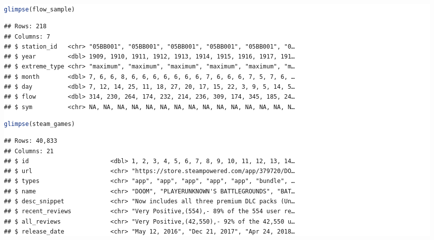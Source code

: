 ``` r
glimpse(flow_sample)
```

    ## Rows: 218
    ## Columns: 7
    ## $ station_id   <chr> "05BB001", "05BB001", "05BB001", "05BB001", "05BB001", "0…
    ## $ year         <dbl> 1909, 1910, 1911, 1912, 1913, 1914, 1915, 1916, 1917, 191…
    ## $ extreme_type <chr> "maximum", "maximum", "maximum", "maximum", "maximum", "m…
    ## $ month        <dbl> 7, 6, 6, 8, 6, 6, 6, 6, 6, 6, 6, 7, 6, 6, 6, 7, 5, 7, 6, …
    ## $ day          <dbl> 7, 12, 14, 25, 11, 18, 27, 20, 17, 15, 22, 3, 9, 5, 14, 5…
    ## $ flow         <dbl> 314, 230, 264, 174, 232, 214, 236, 309, 174, 345, 185, 24…
    ## $ sym          <chr> NA, NA, NA, NA, NA, NA, NA, NA, NA, NA, NA, NA, NA, NA, N…

``` r
glimpse(steam_games)
```

    ## Rows: 40,833
    ## Columns: 21
    ## $ id                       <dbl> 1, 2, 3, 4, 5, 6, 7, 8, 9, 10, 11, 12, 13, 14…
    ## $ url                      <chr> "https://store.steampowered.com/app/379720/DO…
    ## $ types                    <chr> "app", "app", "app", "app", "app", "bundle", …
    ## $ name                     <chr> "DOOM", "PLAYERUNKNOWN'S BATTLEGROUNDS", "BAT…
    ## $ desc_snippet             <chr> "Now includes all three premium DLC packs (Un…
    ## $ recent_reviews           <chr> "Very Positive,(554),- 89% of the 554 user re…
    ## $ all_reviews              <chr> "Very Positive,(42,550),- 92% of the 42,550 u…
    ## $ release_date             <chr> "May 12, 2016", "Dec 21, 2017", "Apr 24, 2018…
